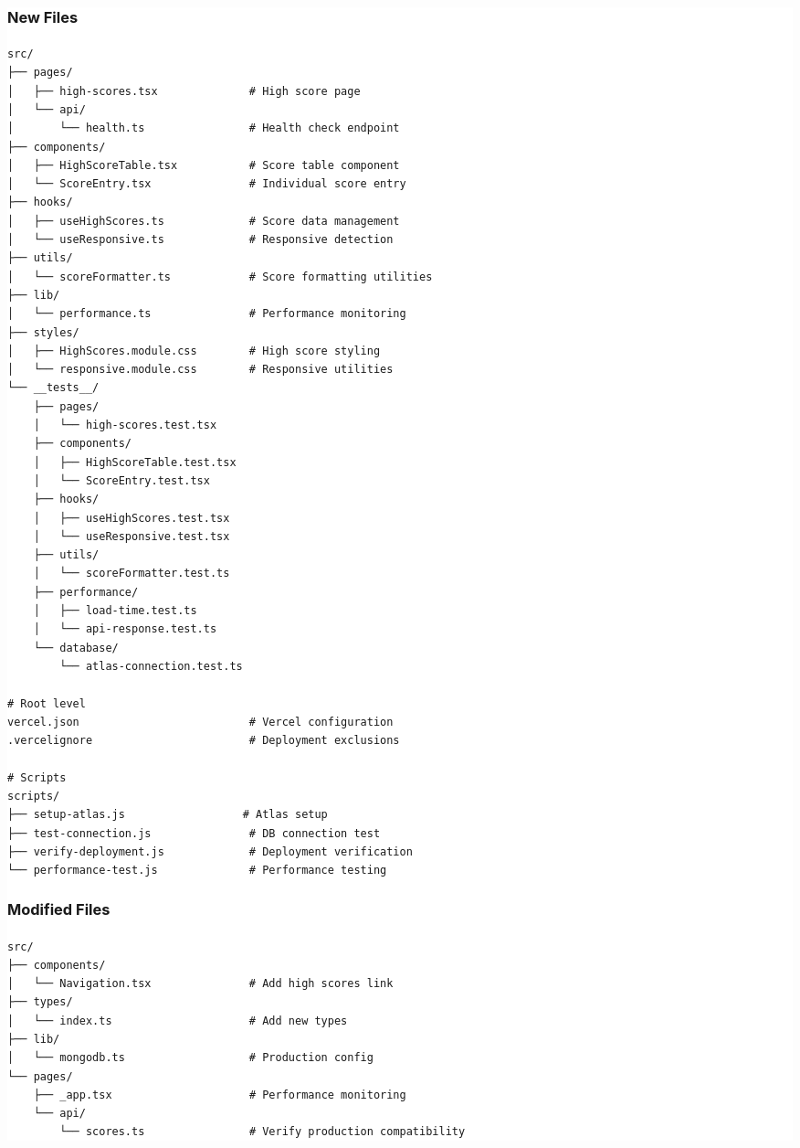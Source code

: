 ### New Files
```
src/
├── pages/
│   ├── high-scores.tsx              # High score page
│   └── api/
│       └── health.ts                # Health check endpoint
├── components/
│   ├── HighScoreTable.tsx           # Score table component
│   └── ScoreEntry.tsx               # Individual score entry
├── hooks/
│   ├── useHighScores.ts             # Score data management
│   └── useResponsive.ts             # Responsive detection
├── utils/
│   └── scoreFormatter.ts            # Score formatting utilities
├── lib/
│   └── performance.ts               # Performance monitoring
├── styles/
│   ├── HighScores.module.css        # High score styling
│   └── responsive.module.css        # Responsive utilities
└── __tests__/
    ├── pages/
    │   └── high-scores.test.tsx
    ├── components/
    │   ├── HighScoreTable.test.tsx
    │   └── ScoreEntry.test.tsx
    ├── hooks/
    │   ├── useHighScores.test.tsx
    │   └── useResponsive.test.tsx
    ├── utils/
    │   └── scoreFormatter.test.ts
    ├── performance/
    │   ├── load-time.test.ts
    │   └── api-response.test.ts
    └── database/
        └── atlas-connection.test.ts

# Root level
vercel.json                          # Vercel configuration
.vercelignore                        # Deployment exclusions

# Scripts
scripts/
├── setup-atlas.js                  # Atlas setup
├── test-connection.js               # DB connection test
├── verify-deployment.js             # Deployment verification
└── performance-test.js              # Performance testing
```

### Modified Files
```
src/
├── components/
│   └── Navigation.tsx               # Add high scores link
├── types/
│   └── index.ts                     # Add new types
├── lib/
│   └── mongodb.ts                   # Production config
└── pages/
    ├── _app.tsx                     # Performance monitoring
    └── api/
        └── scores.ts                # Verify production compatibility

```